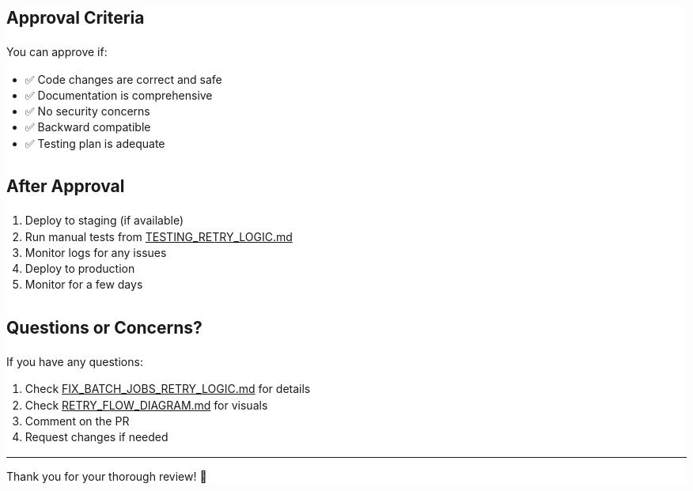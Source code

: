 ## Approval Criteria

You can approve if:
- ✅ Code changes are correct and safe
- ✅ Documentation is comprehensive
- ✅ No security concerns
- ✅ Backward compatible
- ✅ Testing plan is adequate

## After Approval

1. Deploy to staging (if available)
2. Run manual tests from [TESTING_RETRY_LOGIC.md](TESTING_RETRY_LOGIC.md)
3. Monitor logs for any issues
4. Deploy to production
5. Monitor for a few days

## Questions or Concerns?

If you have any questions:
1. Check [FIX_BATCH_JOBS_RETRY_LOGIC.md](FIX_BATCH_JOBS_RETRY_LOGIC.md) for details
2. Check [RETRY_FLOW_DIAGRAM.md](RETRY_FLOW_DIAGRAM.md) for visuals
3. Comment on the PR
4. Request changes if needed

---

Thank you for your thorough review! 🙏
